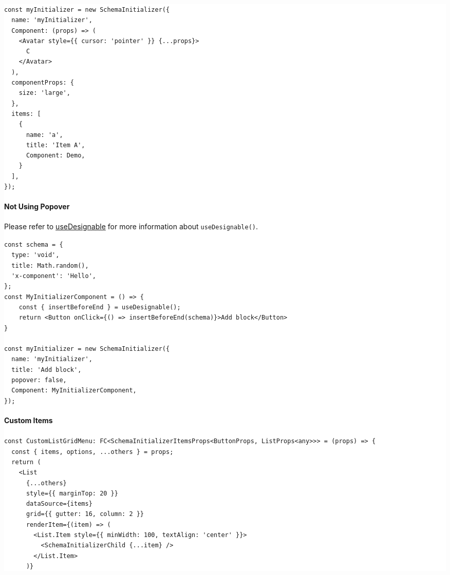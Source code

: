 ```tsx | pure
const myInitializer = new SchemaInitializer({
  name: 'myInitializer',
  Component: (props) => (
    <Avatar style={{ cursor: 'pointer' }} {...props}>
      C
    </Avatar>
  ),
  componentProps: {
    size: 'large',
  },
  items: [
    {
      name: 'a',
      title: 'Item A',
      Component: Demo,
    }
  ],
});
```

<code src="./demos/schema-initializer-component.tsx"></code>

#### Not Using Popover

Please refer to [useDesignable](/core/ui-schema/designable#usedesignable) for more information about `useDesignable()`.

```tsx | pure
const schema = {
  type: 'void',
  title: Math.random(),
  'x-component': 'Hello',
};
const MyInitializerComponent = () => {
    const { insertBeforeEnd } = useDesignable();
    return <Button onClick={() => insertBeforeEnd(schema)}>Add block</Button>
}

const myInitializer = new SchemaInitializer({
  name: 'myInitializer',
  title: 'Add block',
  popover: false,
  Component: MyInitializerComponent,
});
```

<code src="./demos/schema-initializer-popover.tsx"></code>


#### Custom Items

```tsx | pure
const CustomListGridMenu: FC<SchemaInitializerItemsProps<ButtonProps, ListProps<any>>> = (props) => {
  const { items, options, ...others } = props;
  return (
    <List
      {...others}
      style={{ marginTop: 20 }}
      dataSource={items}
      grid={{ gutter: 16, column: 2 }}
      renderItem={(item) => (
        <List.Item style={{ minWidth: 100, textAlign: 'center' }}>
          <SchemaInitializerChild {...item} />
        </List.Item>
      )}
```